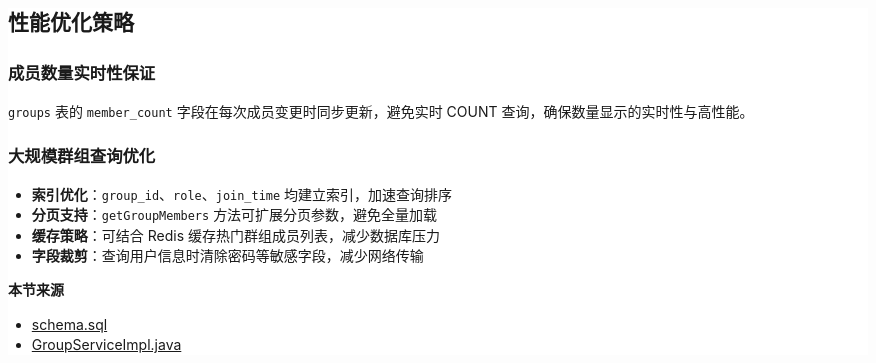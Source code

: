 ## 性能优化策略
### 成员数量实时性保证
`groups` 表的 `member_count` 字段在每次成员变更时同步更新，避免实时 COUNT 查询，确保数量显示的实时性与高性能。

### 大规模群组查询优化
- **索引优化**：`group_id`、`role`、`join_time` 均建立索引，加速查询排序
- **分页支持**：`getGroupMembers` 方法可扩展分页参数，避免全量加载
- **缓存策略**：可结合 Redis 缓存热门群组成员列表，减少数据库压力
- **字段裁剪**：查询用户信息时清除密码等敏感字段，减少网络传输

**本节来源**  
- [schema.sql](file://src/main/resources/schema.sql#L124-L127)
- [GroupServiceImpl.java](file://src/main/java/com/example/nettyim/service/impl/GroupServiceImpl.java#L318-L363)